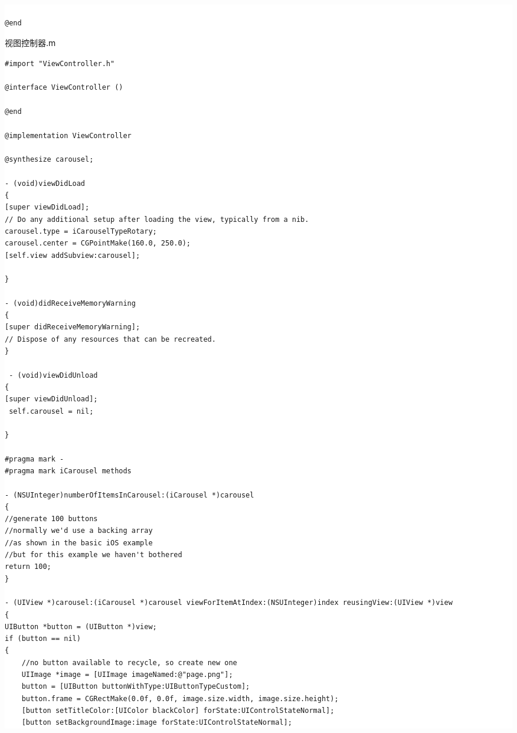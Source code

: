 ```

@end 
```

视图控制器.m

```
#import "ViewController.h"

@interface ViewController ()

@end

@implementation ViewController

@synthesize carousel;

- (void)viewDidLoad
{
[super viewDidLoad];
// Do any additional setup after loading the view, typically from a nib.
carousel.type = iCarouselTypeRotary;
carousel.center = CGPointMake(160.0, 250.0);
[self.view addSubview:carousel];

}

- (void)didReceiveMemoryWarning
{
[super didReceiveMemoryWarning];
// Dispose of any resources that can be recreated.
}

 - (void)viewDidUnload
{
[super viewDidUnload];
 self.carousel = nil;

}

#pragma mark -
#pragma mark iCarousel methods

- (NSUInteger)numberOfItemsInCarousel:(iCarousel *)carousel
{
//generate 100 buttons
//normally we'd use a backing array
//as shown in the basic iOS example
//but for this example we haven't bothered
return 100;
}

- (UIView *)carousel:(iCarousel *)carousel viewForItemAtIndex:(NSUInteger)index reusingView:(UIView *)view
{
UIButton *button = (UIButton *)view;
if (button == nil)
{
    //no button available to recycle, so create new one
    UIImage *image = [UIImage imageNamed:@"page.png"];
    button = [UIButton buttonWithType:UIButtonTypeCustom];
    button.frame = CGRectMake(0.0f, 0.0f, image.size.width, image.size.height);
    [button setTitleColor:[UIColor blackColor] forState:UIControlStateNormal];
    [button setBackgroundImage:image forState:UIControlStateNormal];
```